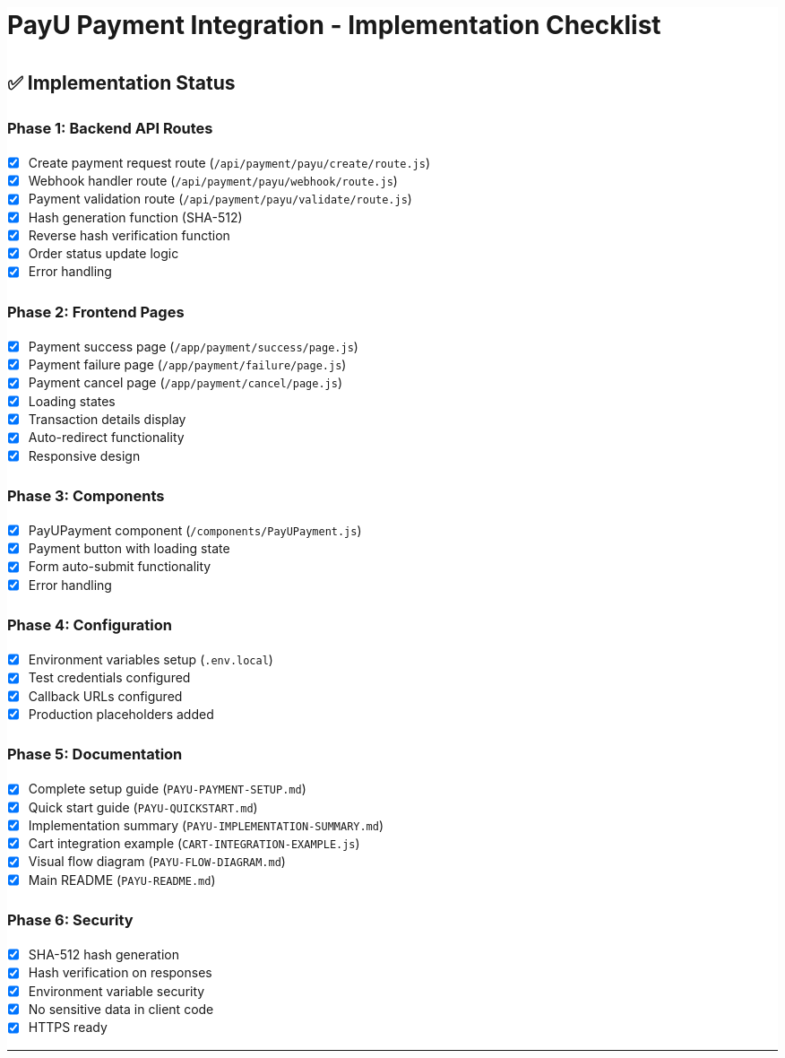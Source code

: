 # PayU Payment Integration - Implementation Checklist

## ✅ Implementation Status

### Phase 1: Backend API Routes

- [x] Create payment request route (`/api/payment/payu/create/route.js`)
- [x] Webhook handler route (`/api/payment/payu/webhook/route.js`)
- [x] Payment validation route (`/api/payment/payu/validate/route.js`)
- [x] Hash generation function (SHA-512)
- [x] Reverse hash verification function
- [x] Order status update logic
- [x] Error handling

### Phase 2: Frontend Pages

- [x] Payment success page (`/app/payment/success/page.js`)
- [x] Payment failure page (`/app/payment/failure/page.js`)
- [x] Payment cancel page (`/app/payment/cancel/page.js`)
- [x] Loading states
- [x] Transaction details display
- [x] Auto-redirect functionality
- [x] Responsive design

### Phase 3: Components

- [x] PayUPayment component (`/components/PayUPayment.js`)
- [x] Payment button with loading state
- [x] Form auto-submit functionality
- [x] Error handling

### Phase 4: Configuration

- [x] Environment variables setup (`.env.local`)
- [x] Test credentials configured
- [x] Callback URLs configured
- [x] Production placeholders added

### Phase 5: Documentation

- [x] Complete setup guide (`PAYU-PAYMENT-SETUP.md`)
- [x] Quick start guide (`PAYU-QUICKSTART.md`)
- [x] Implementation summary (`PAYU-IMPLEMENTATION-SUMMARY.md`)
- [x] Cart integration example (`CART-INTEGRATION-EXAMPLE.js`)
- [x] Visual flow diagram (`PAYU-FLOW-DIAGRAM.md`)
- [x] Main README (`PAYU-README.md`)

### Phase 6: Security

- [x] SHA-512 hash generation
- [x] Hash verification on responses
- [x] Environment variable security
- [x] No sensitive data in client code
- [x] HTTPS ready

---